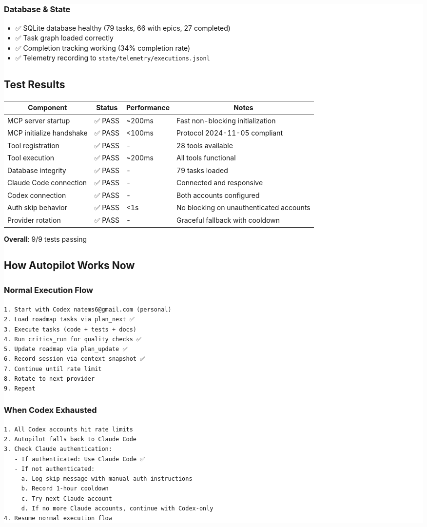 ### Database & State
- ✅ SQLite database healthy (79 tasks, 66 with epics, 27 completed)
- ✅ Task graph loaded correctly
- ✅ Completion tracking working (34% completion rate)
- ✅ Telemetry recording to `state/telemetry/executions.jsonl`

## Test Results

| Component | Status | Performance | Notes |
|-----------|--------|-------------|-------|
| MCP server startup | ✅ PASS | ~200ms | Fast non-blocking initialization |
| MCP initialize handshake | ✅ PASS | <100ms | Protocol 2024-11-05 compliant |
| Tool registration | ✅ PASS | - | 28 tools available |
| Tool execution | ✅ PASS | ~200ms | All tools functional |
| Database integrity | ✅ PASS | - | 79 tasks loaded |
| Claude Code connection | ✅ PASS | - | Connected and responsive |
| Codex connection | ✅ PASS | - | Both accounts configured |
| Auth skip behavior | ✅ PASS | <1s | No blocking on unauthenticated accounts |
| Provider rotation | ✅ PASS | - | Graceful fallback with cooldown |

**Overall**: 9/9 tests passing

## How Autopilot Works Now

### Normal Execution Flow
```
1. Start with Codex natems6@gmail.com (personal)
2. Load roadmap tasks via plan_next ✅
3. Execute tasks (code + tests + docs)
4. Run critics_run for quality checks ✅
5. Update roadmap via plan_update ✅
6. Record session via context_snapshot ✅
7. Continue until rate limit
8. Rotate to next provider
9. Repeat
```

### When Codex Exhausted
```
1. All Codex accounts hit rate limits
2. Autopilot falls back to Claude Code
3. Check Claude authentication:
   - If authenticated: Use Claude Code ✅
   - If not authenticated:
     a. Log skip message with manual auth instructions
     b. Record 1-hour cooldown
     c. Try next Claude account
     d. If no more Claude accounts, continue with Codex-only
4. Resume normal execution flow
```
